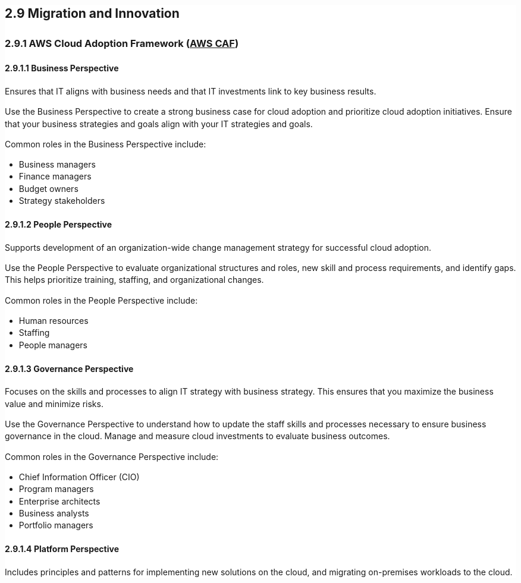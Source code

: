 ## 2.9 Migration and Innovation

### 2.9.1 AWS Cloud Adoption Framework ([AWS CAF](https://d1.awsstatic.com/whitepapers/aws_cloud_adoption_framework.pdf))

#### 2.9.1.1 Business Perspective

Ensures that IT aligns with business needs and that IT investments link to key business results.

Use the Business Perspective to create a strong business case for cloud adoption and prioritize cloud adoption initiatives.
Ensure that your business strategies and goals align with your IT strategies and goals.

Common roles in the Business Perspective include:

- Business managers
- Finance managers
- Budget owners
- Strategy stakeholders

#### 2.9.1.2 People Perspective

Supports development of an organization-wide change management strategy for successful cloud adoption.

Use the People Perspective to evaluate organizational structures and roles, new skill and process requirements, and identify gaps.
This helps prioritize training, staffing, and organizational changes.

Common roles in the People Perspective include:

- Human resources
- Staffing
- People managers

#### 2.9.1.3 Governance Perspective

Focuses on the skills and processes to align IT strategy with business strategy.
This ensures that you maximize the business value and minimize risks.

Use the Governance Perspective to understand how to update the staff skills and processes necessary to ensure business governance in the cloud.
Manage and measure cloud investments to evaluate business outcomes.

Common roles in the Governance Perspective include:

- Chief Information Officer (CIO)
- Program managers
- Enterprise architects
- Business analysts
- Portfolio managers

#### 2.9.1.4 Platform Perspective

Includes principles and patterns for implementing new solutions on the cloud, and migrating on-premises workloads to the cloud.
